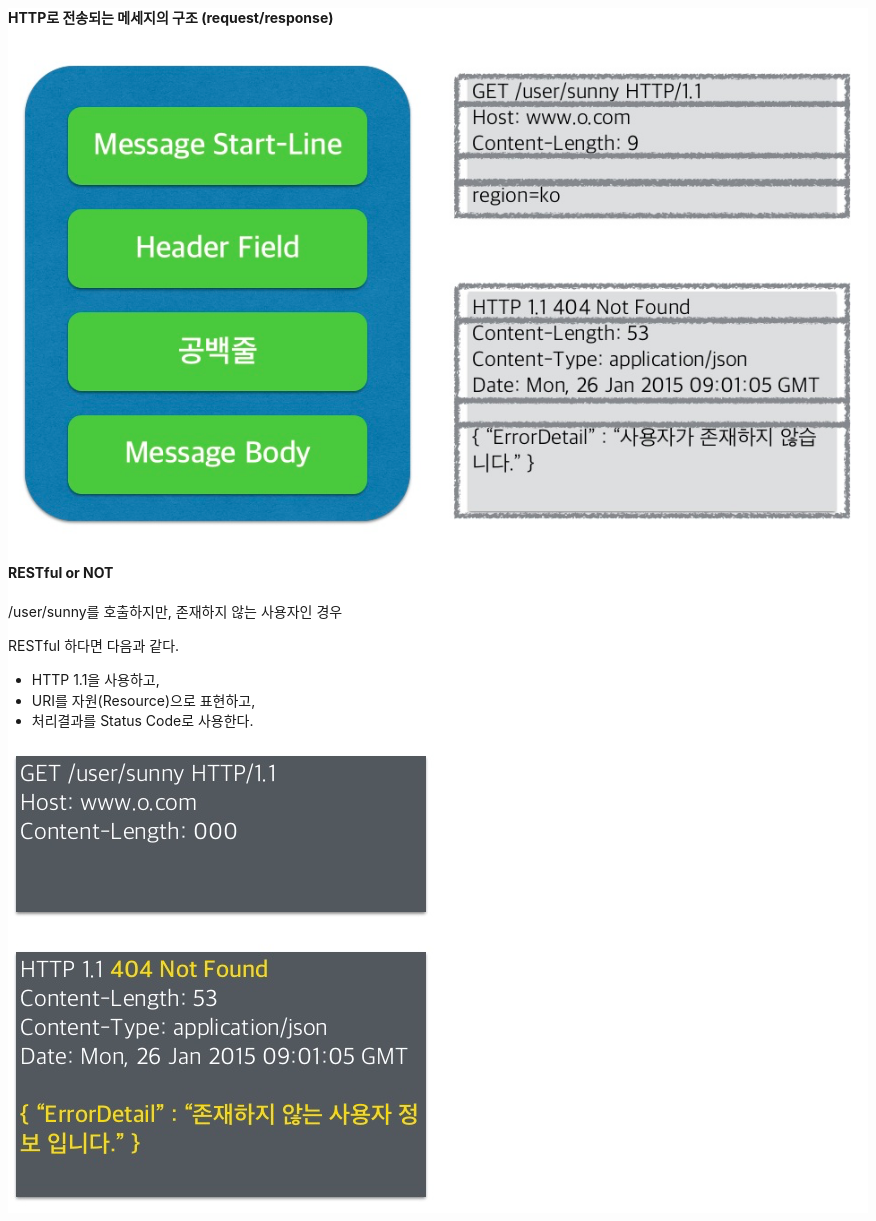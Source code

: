 #### HTTP로 전송되는 메세지의 구조 (request/response)

![rest-http](/images/posts/rpc2rest/rest-http.png)


#### RESTful or NOT

/user/sunny를 호출하지만, 존재하지 않는 사용자인 경우

RESTful 하다면 다음과 같다.

* HTTP 1.1을 사용하고,
* URI를 자원(Resource)으로 표현하고,
* 처리결과를 Status Code로 사용한다.

![restful](/images/posts/rpc2rest/restful.png)
